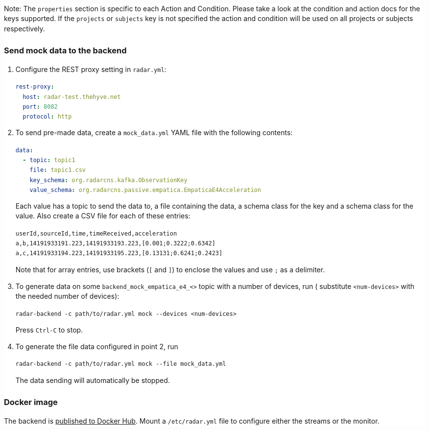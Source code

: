 Note: The `properties` section is specific to each Action and Condition. Please take a look at the
condition and action docs for the keys supported. If the `projects` or `subjects` key is not
specified the action and condition will be used on all projects or subjects respectively.

### Send mock data to the backend

1. Configure the REST proxy setting in `radar.yml`:

    ```yaml
    rest-proxy:
      host: radar-test.thehyve.net
      port: 8082
      protocol: http
    ```

2. To send pre-made data, create a `mock_data.yml` YAML file with the following contents:

    ```yaml
    data:
      - topic: topic1
        file: topic1.csv
        key_schema: org.radarcns.kafka.ObservationKey
        value_schema: org.radarcns.passive.empatica.EmpaticaE4Acceleration
    ```

   Each value has a topic to send the data to, a file containing the data, a schema class for the
   key and a schema class for the value. Also create a CSV file for each of these entries:
    ```csv
    userId,sourceId,time,timeReceived,acceleration
    a,b,14191933191.223,14191933193.223,[0.001;0.3222;0.6342]
    a,c,14191933194.223,14191933195.223,[0.13131;0.6241;0.2423]
    ```
   Note that for array entries, use brackets (`[` and `]`) to enclose the values and use `;` as a
   delimiter.

3. To generate data on some `backend_mock_empatica_e4_<>` topic with a number of devices, run (
   substitute `<num-devices>` with the needed number of devices):

    ```shell
    radar-backend -c path/to/radar.yml mock --devices <num-devices>
    ```

   Press `Ctrl-C` to stop.

4. To generate the file data configured in point 2, run

    ```shell
    radar-backend -c path/to/radar.yml mock --file mock_data.yml
    ```

   The data sending will automatically be stopped.

### Docker image

The backend is [published to Docker Hub](https://hub.docker.com/r/radarcns/radar-backend-kafka).
Mount a `/etc/radar.yml` file to configure either the streams or the monitor.


[1]: https://github.com/RADAR-base/RADAR-Backend/blob/master/src/main/java/org/radarcns/stream/StreamMaster.java
[2]: https://github.com/RADAR-base/RADAR-Backend/blob/master/src/main/java/org/radarcns/stream/StreamWorker.java
[3]: https://github.com/RADAR-base/RADAR-Backend/blob/master/src/main/java/org/radarcns/monitor/AbstractKafkaMonitor.java
[4]: https://github.com/RADAR-base/RADAR-Backend/blob/master/src/main/java/org/radarcns/monitor/KafkaMonitorFactory.java
[5]: https://github.com/RADAR-base/RADAR-Backend/blob/master/src/main/java/org/radarcns/monitor/DisconnectMonitor.java
[6]: https://github.com/RADAR-base/RADAR-Backend/blob/master/src/main/java/org/radarcns/stream/SensorStreamWorker.java
[10]: https://github.com/RADAR-base/RADAR-Backend/blob/master/src/main/java/org/radarcns/stream/DeviceTimestampExtractor.java
[15]: https://github.com/RADAR-base/RADAR-Backend/blob/master/src/main/java/org/radarcns/stream/empatica/E4Acceleration.java
[16]: https://github.com/RADAR-base/RADAR-Backend/blob/master/src/main/java/org/radarcns/stream/empatica/E4BatteryLevel.java
[17]: https://github.com/RADAR-base/RADAR-Backend/blob/master/src/main/java/org/radarcns/stream/empatica/E4BloodVolumePulse.java
[18]: https://github.com/RADAR-base/RADAR-Backend/blob/master/src/main/java/org/radarcns/stream/empatica/E4ElectroDermalActivity.java
[19]: https://github.com/RADAR-base/RADAR-Backend/blob/master/src/main/java/org/radarcns/stream/empatica/E4HeartRate.java
[20]: https://github.com/RADAR-base/RADAR-Backend/blob/master/src/main/java/org/radarcns/stream/empatica/E4InterBeatInterval.java
[21]: https://github.com/RADAR-base/RADAR-Backend/blob/master/src/main/java/org/radarcns/stream/empatica/E4Temperature.java